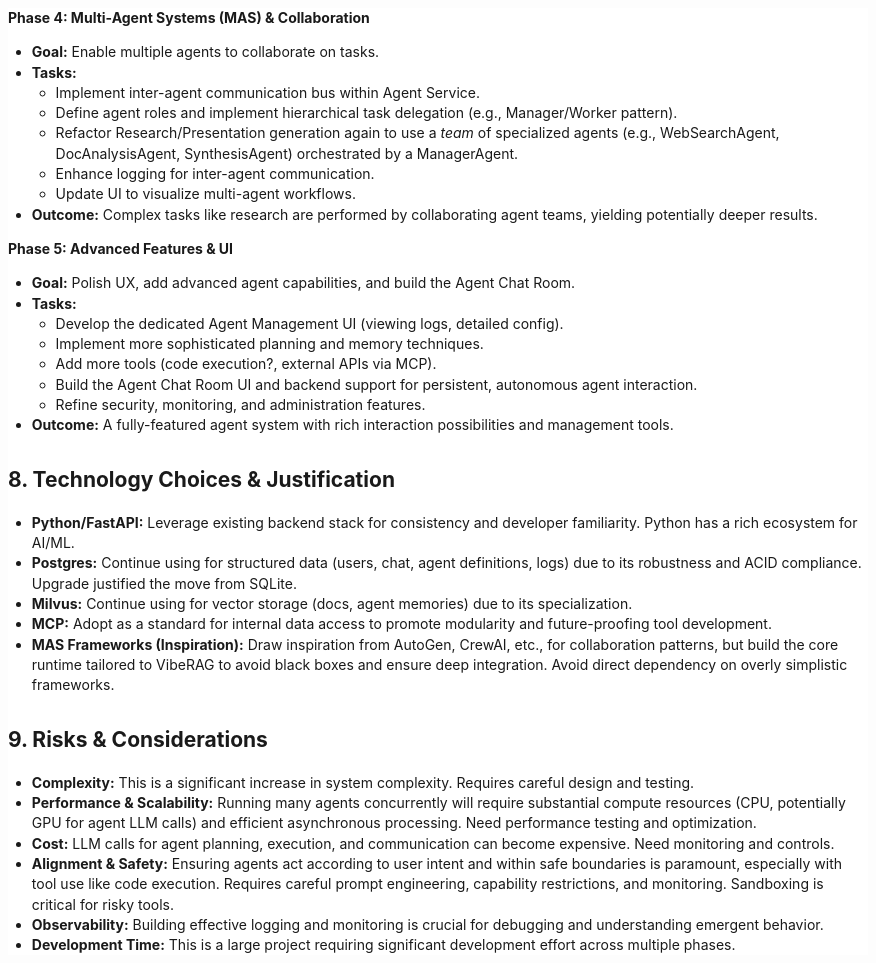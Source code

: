 **Phase 4: Multi-Agent Systems (MAS) & Collaboration**

*   **Goal:** Enable multiple agents to collaborate on tasks.
*   **Tasks:**
    *   Implement inter-agent communication bus within Agent Service.
    *   Define agent roles and implement hierarchical task delegation (e.g., Manager/Worker pattern).
    *   Refactor Research/Presentation generation again to use a *team* of specialized agents (e.g., WebSearchAgent, DocAnalysisAgent, SynthesisAgent) orchestrated by a ManagerAgent.
    *   Enhance logging for inter-agent communication.
    *   Update UI to visualize multi-agent workflows.
*   **Outcome:** Complex tasks like research are performed by collaborating agent teams, yielding potentially deeper results.

**Phase 5: Advanced Features & UI**

*   **Goal:** Polish UX, add advanced agent capabilities, and build the Agent Chat Room.
*   **Tasks:**
    *   Develop the dedicated Agent Management UI (viewing logs, detailed config).
    *   Implement more sophisticated planning and memory techniques.
    *   Add more tools (code execution?, external APIs via MCP).
    *   Build the Agent Chat Room UI and backend support for persistent, autonomous agent interaction.
    *   Refine security, monitoring, and administration features.
*   **Outcome:** A fully-featured agent system with rich interaction possibilities and management tools.

## 8. Technology Choices & Justification

*   **Python/FastAPI:** Leverage existing backend stack for consistency and developer familiarity. Python has a rich ecosystem for AI/ML.
*   **Postgres:** Continue using for structured data (users, chat, agent definitions, logs) due to its robustness and ACID compliance. Upgrade justified the move from SQLite.
*   **Milvus:** Continue using for vector storage (docs, agent memories) due to its specialization.
*   **MCP:** Adopt as a standard for internal data access to promote modularity and future-proofing tool development.
*   **MAS Frameworks (Inspiration):** Draw inspiration from AutoGen, CrewAI, etc., for collaboration patterns, but build the core runtime tailored to VibeRAG to avoid black boxes and ensure deep integration. Avoid direct dependency on overly simplistic frameworks.

## 9. Risks & Considerations

*   **Complexity:** This is a significant increase in system complexity. Requires careful design and testing.
*   **Performance & Scalability:** Running many agents concurrently will require substantial compute resources (CPU, potentially GPU for agent LLM calls) and efficient asynchronous processing. Need performance testing and optimization.
*   **Cost:** LLM calls for agent planning, execution, and communication can become expensive. Need monitoring and controls.
*   **Alignment & Safety:** Ensuring agents act according to user intent and within safe boundaries is paramount, especially with tool use like code execution. Requires careful prompt engineering, capability restrictions, and monitoring. Sandboxing is critical for risky tools.
*   **Observability:** Building effective logging and monitoring is crucial for debugging and understanding emergent behavior.
*   **Development Time:** This is a large project requiring significant development effort across multiple phases.
